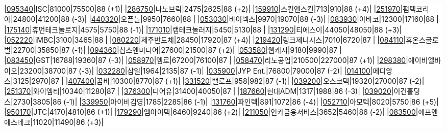|[095340](https://finance.daum.net/quotes/A095340)|ISC|81000|75500|88 (+1)|
|[286750](https://finance.daum.net/quotes/A286750)|나노브릭|2475|2625|88 (+2)|
|[159910](https://finance.daum.net/quotes/A159910)|스킨앤스킨|713|910|88 (+4)|
|[251970](https://finance.daum.net/quotes/A251970)|펌텍코리아|24800|41200|88 (-3)|
|[440320](https://finance.daum.net/quotes/A440320)|오픈놀|9950|7660|88 |
|[053030](https://finance.daum.net/quotes/A053030)|바이넥스|9970|19070|88 (-3)|
|[083930](https://finance.daum.net/quotes/A083930)|아바코|12300|17160|88 |
|[175140](https://finance.daum.net/quotes/A175140)|휴먼테크놀로지|4575|5750|88 (-1)|
|[171010](https://finance.daum.net/quotes/A171010)|램테크놀러지|5450|5130|88 |
|[131290](https://finance.daum.net/quotes/A131290)|티에스이|44050|48050|88 (+3)|
|[052220](https://finance.daum.net/quotes/A052220)|iMBC|3100|3465|88 |
|[080220](https://finance.daum.net/quotes/A080220)|제주반도체|28450|17920|87 (+4)|
|[219420](https://finance.daum.net/quotes/A219420)|링크제니시스|7010|6720|87 |
|[084110](https://finance.daum.net/quotes/A084110)|휴온스글로벌|22700|35850|87 (-1)|
|[094360](https://finance.daum.net/quotes/A094360)|칩스앤미디어|27600|21500|87 (+2)|
|[053580](https://finance.daum.net/quotes/A053580)|웹케시|9180|9990|87 |
|[083450](https://finance.daum.net/quotes/A083450)|GST|16788|19360|87 (-3)|
|[058970](https://finance.daum.net/quotes/A058970)|엠로|67200|76100|87 |
|[058470](https://finance.daum.net/quotes/A058470)|리노공업|210500|227000|87 (+1)|
|[298380](https://finance.daum.net/quotes/A298380)|에이비엘바이오|23200|38700|87 (-3)|
|[032280](https://finance.daum.net/quotes/A032280)|삼일|1964|2135|87 (-1)|
|[035900](https://finance.daum.net/quotes/A035900)|JYP Ent.|76800|79000|87 (-2)|
|[014100](https://finance.daum.net/quotes/A014100)|메디앙스|3125|2970|87 |
|[407400](https://finance.daum.net/quotes/A407400)|꿈비|10300|8770|87 (+1)|
|[331520](https://finance.daum.net/quotes/A331520)|밸로프|958|982|87 (-1)|
|[039200](https://finance.daum.net/quotes/A039200)|오스코텍|19320|27000|87 (-2)|
|[251370](https://finance.daum.net/quotes/A251370)|와이엠티|10340|11280|87 |
|[376300](https://finance.daum.net/quotes/A376300)|디어유|31400|40050|87 |
|[187660](https://finance.daum.net/quotes/A187660)|현대ADM|1317|1988|86 (-3)|
|[039020](https://finance.daum.net/quotes/A039020)|이건홀딩스|2730|3805|86 (-1)|
|[339950](https://finance.daum.net/quotes/A339950)|아이비김영|1785|2285|86 (-1)|
|[131760](https://finance.daum.net/quotes/A131760)|파인텍|891|1072|86 (-4)|
|[052710](https://finance.daum.net/quotes/A052710)|아모텍|8020|5750|86 (+5)|
|[950170](https://finance.daum.net/quotes/A950170)|JTC|4170|4810|86 (+1)|
|[179290](https://finance.daum.net/quotes/A179290)|엠아이텍|6460|9240|86 (+2)|
|[211050](https://finance.daum.net/quotes/A211050)|인카금융서비스|3652|5460|86 (-2)|
|[083500](https://finance.daum.net/quotes/A083500)|에프엔에스테크|11020|11490|86 (+3)|